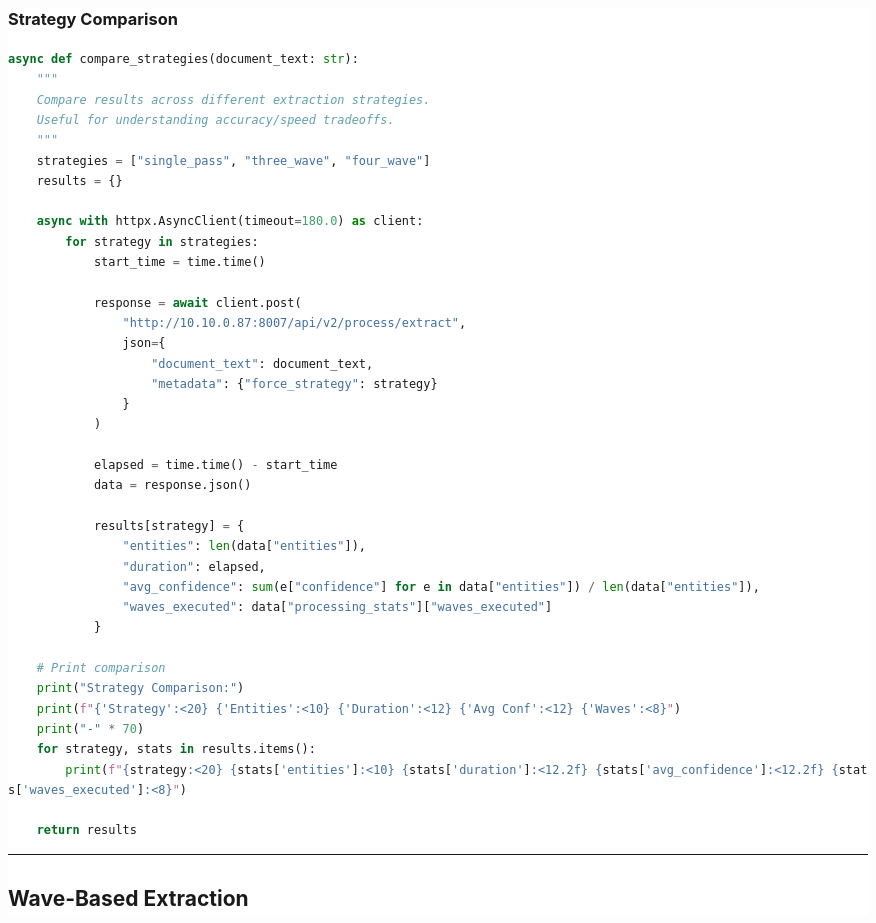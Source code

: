 ```python
```

### Strategy Comparison

```python
async def compare_strategies(document_text: str):
    """
    Compare results across different extraction strategies.
    Useful for understanding accuracy/speed tradeoffs.
    """
    strategies = ["single_pass", "three_wave", "four_wave"]
    results = {}

    async with httpx.AsyncClient(timeout=180.0) as client:
        for strategy in strategies:
            start_time = time.time()

            response = await client.post(
                "http://10.10.0.87:8007/api/v2/process/extract",
                json={
                    "document_text": document_text,
                    "metadata": {"force_strategy": strategy}
                }
            )

            elapsed = time.time() - start_time
            data = response.json()

            results[strategy] = {
                "entities": len(data["entities"]),
                "duration": elapsed,
                "avg_confidence": sum(e["confidence"] for e in data["entities"]) / len(data["entities"]),
                "waves_executed": data["processing_stats"]["waves_executed"]
            }

    # Print comparison
    print("Strategy Comparison:")
    print(f"{'Strategy':<20} {'Entities':<10} {'Duration':<12} {'Avg Conf':<12} {'Waves':<8}")
    print("-" * 70)
    for strategy, stats in results.items():
        print(f"{strategy:<20} {stats['entities']:<10} {stats['duration']:<12.2f} {stats['avg_confidence']:<12.2f} {stats['waves_executed']:<8}")

    return results
```

---

## Wave-Based Extraction
